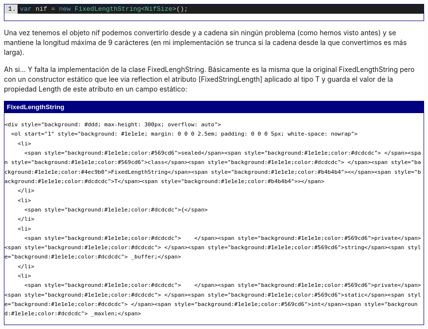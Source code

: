 <div id="scid:9ce6104f-a9aa-4a17-a79f-3a39532ebf7c:8b5de3f0-a027-4c38-b8cc-a6fddd42e187" class="wlWriterEditableSmartContent" style="float: none; padding-bottom: 0px; padding-top: 0px; padding-left: 0px; margin: 0px; display: inline; padding-right: 0px">
  <div style="border: #000080 1px solid; color: #000; font-family: 'Courier New', Courier, Monospace; font-size: 10pt">
    <div style="background: #ddd; max-height: 300px; overflow: auto">
      <ol start="1" style="background: #1e1e1e; margin: 0 0 0 2em; padding: 0 0 0 5px; white-space: nowrap">
        <li>
          <span style="background:#1e1e1e;color:#569cd6">var</span><span style="background:#1e1e1e;color:#dcdcdc"> nif </span><span style="background:#1e1e1e;color:#b4b4b4">=</span><span style="background:#1e1e1e;color:#dcdcdc"> </span><span style="background:#1e1e1e;color:#569cd6">new</span><span style="background:#1e1e1e;color:#dcdcdc"> </span><span style="background:#1e1e1e;color:#4ec9b0">FixedLengthString</span><span style="background:#1e1e1e;color:#b4b4b4"><</span><span style="background:#1e1e1e;color:#4ec9b0">NifSize</span><span style="background:#1e1e1e;color:#b4b4b4">></span><span style="background:#1e1e1e;color:#dcdcdc">();</span>
        </li>
      </ol>
    </div></p>
  </div></p>
</div>

Una vez tenemos el objeto nif podemos convertirlo desde y a cadena sin ningún problema (como hemos visto antes) y se mantiene la longitud máxima de 9 carácteres (en mi implementación se trunca si la cadena desde la que convertimos es más larga).

Ah si… Y falta la implementación de la clase FixedLenghString<T>. Básicamente es la misma que la original FixedLengthString pero con un constructor estático que lee via reflection el atributo [FixedStringLength] aplicado al tipo T y guarda el valor de la propiedad Length de este atributo en un campo estático:

<div id="scid:9ce6104f-a9aa-4a17-a79f-3a39532ebf7c:62870f26-7556-49ee-931e-be2729d5fd7e" class="wlWriterEditableSmartContent" style="float: none; padding-bottom: 0px; padding-top: 0px; padding-left: 0px; margin: 0px; display: inline; padding-right: 0px">
  <div style="border: #000080 1px solid; color: #000; font-family: 'Courier New', Courier, Monospace; font-size: 10pt">
    <div style="background: #000080; color: #fff; font-family: Verdana, Tahoma, Arial, sans-serif; font-weight: bold; padding: 2px 5px">
      FixedLengthString<T>
    </div>
    
    <div style="background: #ddd; max-height: 300px; overflow: auto">
      <ol start="1" style="background: #1e1e1e; margin: 0 0 0 2.5em; padding: 0 0 0 5px; white-space: nowrap">
        <li>
          <span style="background:#1e1e1e;color:#569cd6">sealed</span><span style="background:#1e1e1e;color:#dcdcdc"> </span><span style="background:#1e1e1e;color:#569cd6">class</span><span style="background:#1e1e1e;color:#dcdcdc"> </span><span style="background:#1e1e1e;color:#4ec9b0">FixedLengthString</span><span style="background:#1e1e1e;color:#b4b4b4"><</span><span style="background:#1e1e1e;color:#dcdcdc">T</span><span style="background:#1e1e1e;color:#b4b4b4">></span>
        </li>
        <li>
          <span style="background:#1e1e1e;color:#dcdcdc">{</span>
        </li>
        <li>
          <span style="background:#1e1e1e;color:#dcdcdc">    </span><span style="background:#1e1e1e;color:#569cd6">private</span><span style="background:#1e1e1e;color:#dcdcdc"> </span><span style="background:#1e1e1e;color:#569cd6">string</span><span style="background:#1e1e1e;color:#dcdcdc"> _buffer;</span>
        </li>
        <li>
          <span style="background:#1e1e1e;color:#dcdcdc">    </span><span style="background:#1e1e1e;color:#569cd6">private</span><span style="background:#1e1e1e;color:#dcdcdc"> </span><span style="background:#1e1e1e;color:#569cd6">static</span><span style="background:#1e1e1e;color:#dcdcdc"> </span><span style="background:#1e1e1e;color:#569cd6">int</span><span style="background:#1e1e1e;color:#dcdcdc"> _maxlen;</span>

 [1]: https://twitter.com/jc_quijano/status/390484232935845888
 [2]: http://geeks.ms/cfs-file.ashx/__key/CommunityServer.Blogs.Components.WeblogFiles/etomas/image_5F00_0C3A809F.png